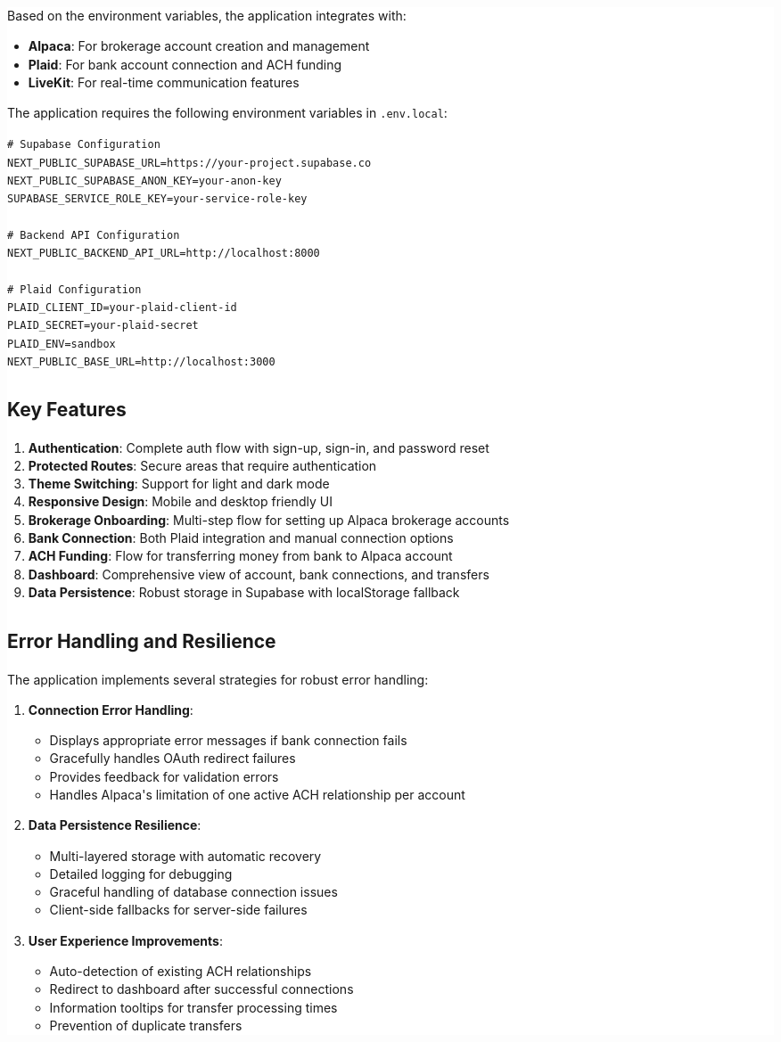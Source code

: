 Based on the environment variables, the application integrates with:

- **Alpaca**: For brokerage account creation and management
- **Plaid**: For bank account connection and ACH funding
- **LiveKit**: For real-time communication features

The application requires the following environment variables in `.env.local`:

```
# Supabase Configuration
NEXT_PUBLIC_SUPABASE_URL=https://your-project.supabase.co
NEXT_PUBLIC_SUPABASE_ANON_KEY=your-anon-key
SUPABASE_SERVICE_ROLE_KEY=your-service-role-key

# Backend API Configuration
NEXT_PUBLIC_BACKEND_API_URL=http://localhost:8000

# Plaid Configuration
PLAID_CLIENT_ID=your-plaid-client-id
PLAID_SECRET=your-plaid-secret
PLAID_ENV=sandbox
NEXT_PUBLIC_BASE_URL=http://localhost:3000
```

## Key Features

1. **Authentication**: Complete auth flow with sign-up, sign-in, and password reset
2. **Protected Routes**: Secure areas that require authentication
3. **Theme Switching**: Support for light and dark mode
4. **Responsive Design**: Mobile and desktop friendly UI
5. **Brokerage Onboarding**: Multi-step flow for setting up Alpaca brokerage accounts
6. **Bank Connection**: Both Plaid integration and manual connection options
7. **ACH Funding**: Flow for transferring money from bank to Alpaca account
8. **Dashboard**: Comprehensive view of account, bank connections, and transfers
9. **Data Persistence**: Robust storage in Supabase with localStorage fallback

## Error Handling and Resilience

The application implements several strategies for robust error handling:

1. **Connection Error Handling**:
   - Displays appropriate error messages if bank connection fails
   - Gracefully handles OAuth redirect failures
   - Provides feedback for validation errors
   - Handles Alpaca's limitation of one active ACH relationship per account

2. **Data Persistence Resilience**:
   - Multi-layered storage with automatic recovery
   - Detailed logging for debugging
   - Graceful handling of database connection issues
   - Client-side fallbacks for server-side failures

3. **User Experience Improvements**:
   - Auto-detection of existing ACH relationships
   - Redirect to dashboard after successful connections
   - Information tooltips for transfer processing times
   - Prevention of duplicate transfers
